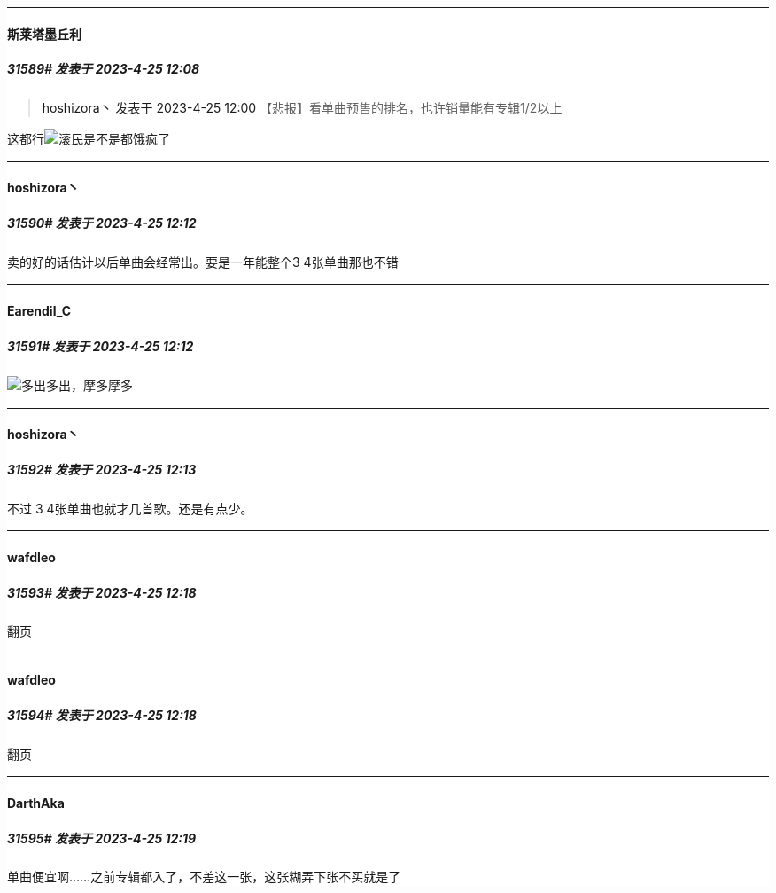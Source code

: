 
*****

####  斯莱塔墨丘利  
##### 31589#       发表于 2023-4-25 12:08

<blockquote><a href="httphttps://bbs.saraba1st.com/2b/forum.php?mod=redirect&amp;goto=findpost&amp;pid=60605253&amp;ptid=2043123" target="_blank">hoshizora丶 发表于 2023-4-25 12:00</a>
【悲报】看单曲预售的排名，也许销量能有专辑1/2以上</blockquote>
这都行<img src="https://static.saraba1st.com/image/smiley/face2017/067.png" referrerpolicy="no-referrer">滚民是不是都饿疯了

*****

####  hoshizora丶  
##### 31590#       发表于 2023-4-25 12:12

卖的好的话估计以后单曲会经常出。要是一年能整个3 4张单曲那也不错


*****

####  Earendil_C  
##### 31591#       发表于 2023-4-25 12:12

<img src="https://static.saraba1st.com/image/smiley/face2017/035.png" referrerpolicy="no-referrer">多出多出，摩多摩多

*****

####  hoshizora丶  
##### 31592#       发表于 2023-4-25 12:13

不过 3 4张单曲也就才几首歌。还是有点少。

*****

####  wafdleo  
##### 31593#       发表于 2023-4-25 12:18

翻页

*****

####  wafdleo  
##### 31594#       发表于 2023-4-25 12:18

翻页

*****

####  DarthAka  
##### 31595#       发表于 2023-4-25 12:19

单曲便宜啊……之前专辑都入了，不差这一张，这张糊弄下张不买就是了
